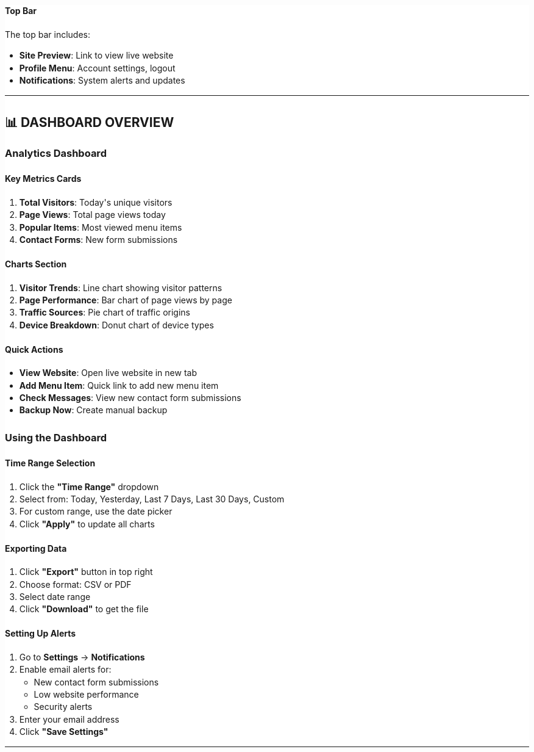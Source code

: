 #### **Top Bar**
The top bar includes:
- **Site Preview**: Link to view live website
- **Profile Menu**: Account settings, logout
- **Notifications**: System alerts and updates

---

## 📊 DASHBOARD OVERVIEW

### **Analytics Dashboard**

#### **Key Metrics Cards**
1. **Total Visitors**: Today's unique visitors
2. **Page Views**: Total page views today
3. **Popular Items**: Most viewed menu items
4. **Contact Forms**: New form submissions

#### **Charts Section**
1. **Visitor Trends**: Line chart showing visitor patterns
2. **Page Performance**: Bar chart of page views by page
3. **Traffic Sources**: Pie chart of traffic origins
4. **Device Breakdown**: Donut chart of device types

#### **Quick Actions**
- **View Website**: Open live website in new tab
- **Add Menu Item**: Quick link to add new menu item
- **Check Messages**: View new contact form submissions
- **Backup Now**: Create manual backup

### **Using the Dashboard**

#### **Time Range Selection**
1. Click the **"Time Range"** dropdown
2. Select from: Today, Yesterday, Last 7 Days, Last 30 Days, Custom
3. For custom range, use the date picker
4. Click **"Apply"** to update all charts

#### **Exporting Data**
1. Click **"Export"** button in top right
2. Choose format: CSV or PDF
3. Select date range
4. Click **"Download"** to get the file

#### **Setting Up Alerts**
1. Go to **Settings** → **Notifications**
2. Enable email alerts for:
   - New contact form submissions
   - Low website performance
   - Security alerts
3. Enter your email address
4. Click **"Save Settings"**

---